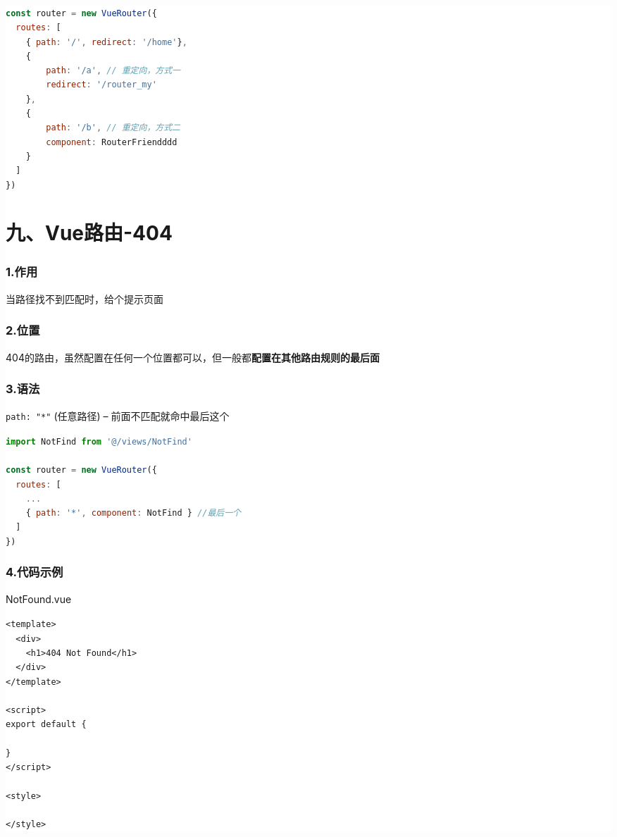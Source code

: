 ```js
const router = new VueRouter({
  routes: [
    { path: '/', redirect: '/home'},
	{
	    path: '/a', // 重定向，方式一
    	redirect: '/router_my'
  	}, 
    {
    	path: '/b', // 重定向，方式二
    	component: RouterFriendddd
  	}
  ]
})
```



# 九、Vue路由-404

### 1.作用

当路径找不到匹配时，给个提示页面

### 2.位置

404的路由，虽然配置在任何一个位置都可以，但一般都**配置在其他路由规则的最后面**

### 3.语法

`path: "*"`   (任意路径) – 前面不匹配就命中最后这个

```js
import NotFind from '@/views/NotFind'

const router = new VueRouter({
  routes: [
    ...
    { path: '*', component: NotFind } //最后一个
  ]
})
```

### 4.代码示例

NotFound.vue

```vue
<template>
  <div>
    <h1>404 Not Found</h1>
  </div>
</template>

<script>
export default {

}
</script>

<style>

</style>
```
